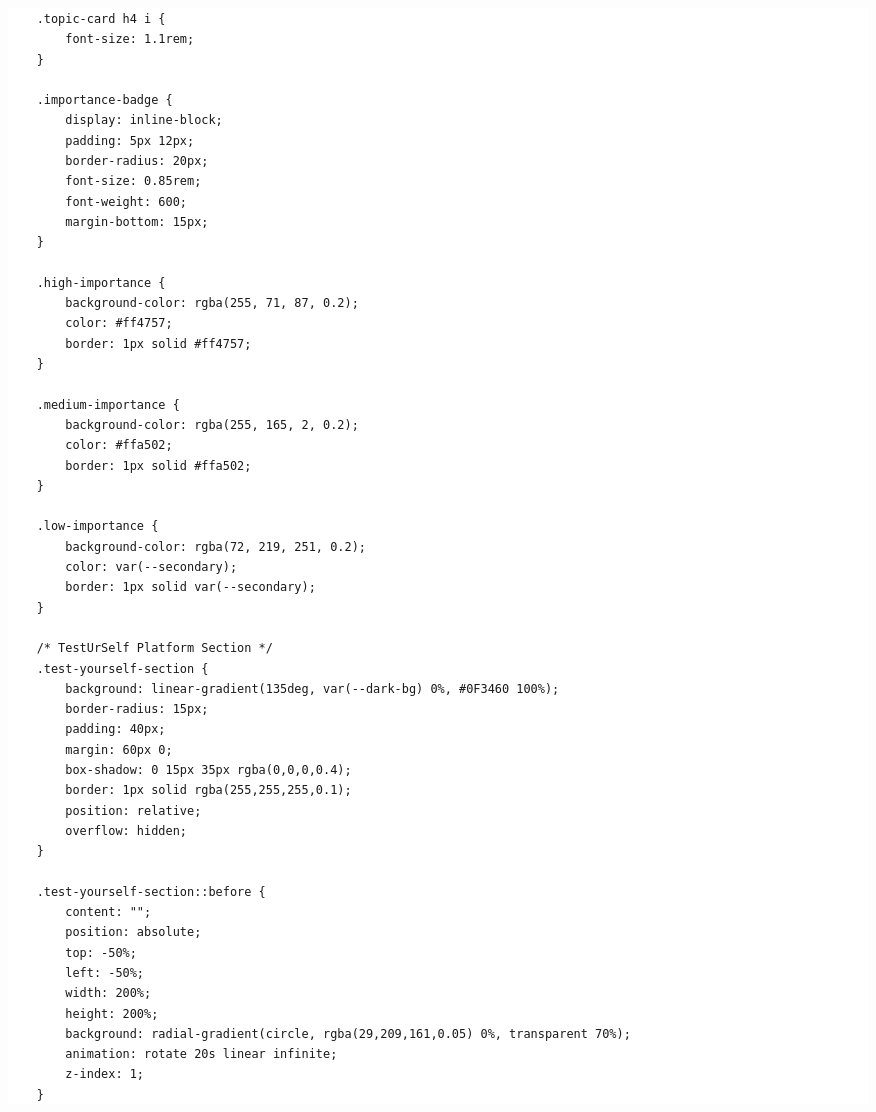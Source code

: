         .topic-card h4 i {
            font-size: 1.1rem;
        }
        
        .importance-badge {
            display: inline-block;
            padding: 5px 12px;
            border-radius: 20px;
            font-size: 0.85rem;
            font-weight: 600;
            margin-bottom: 15px;
        }
        
        .high-importance {
            background-color: rgba(255, 71, 87, 0.2);
            color: #ff4757;
            border: 1px solid #ff4757;
        }
        
        .medium-importance {
            background-color: rgba(255, 165, 2, 0.2);
            color: #ffa502;
            border: 1px solid #ffa502;
        }
        
        .low-importance {
            background-color: rgba(72, 219, 251, 0.2);
            color: var(--secondary);
            border: 1px solid var(--secondary);
        }
        
        /* TestUrSelf Platform Section */
        .test-yourself-section {
            background: linear-gradient(135deg, var(--dark-bg) 0%, #0F3460 100%);
            border-radius: 15px;
            padding: 40px;
            margin: 60px 0;
            box-shadow: 0 15px 35px rgba(0,0,0,0.4);
            border: 1px solid rgba(255,255,255,0.1);
            position: relative;
            overflow: hidden;
        }
        
        .test-yourself-section::before {
            content: "";
            position: absolute;
            top: -50%;
            left: -50%;
            width: 200%;
            height: 200%;
            background: radial-gradient(circle, rgba(29,209,161,0.05) 0%, transparent 70%);
            animation: rotate 20s linear infinite;
            z-index: 1;
        }
        